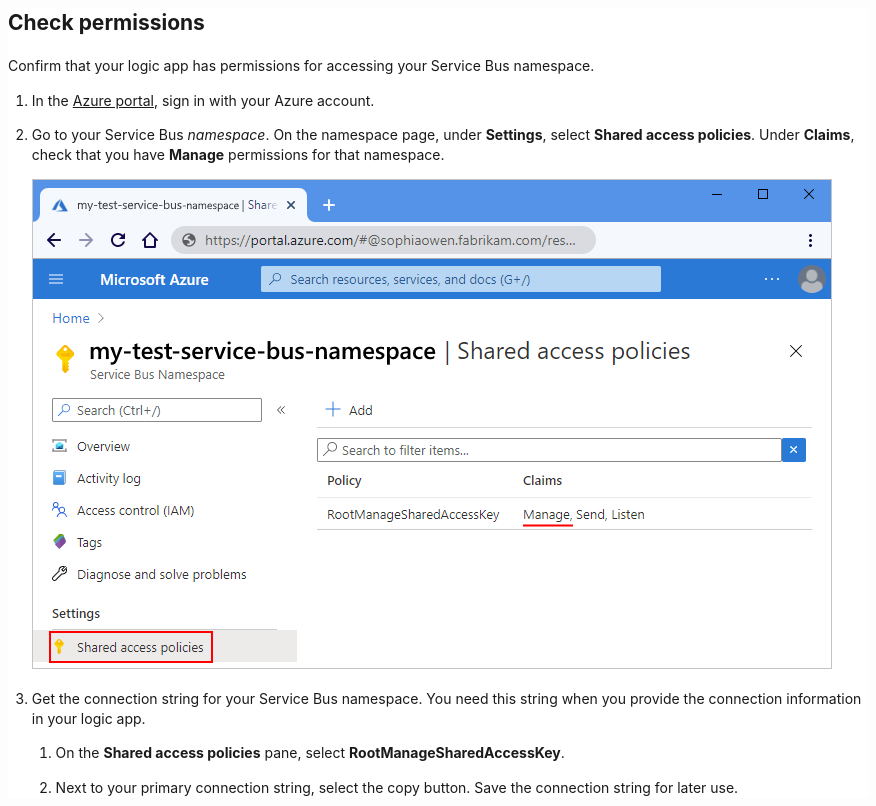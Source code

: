 <a name="permissions-connection-string"></a>

## Check permissions

Confirm that your logic app has permissions for accessing your Service Bus namespace.

1. In the [Azure portal](https://portal.azure.com), sign in with your Azure account.

1. Go to your Service Bus *namespace*. On the namespace page, under **Settings**, select **Shared access policies**. Under **Claims**, check that you have **Manage** permissions for that namespace.

   ![Manage permissions for Service Bus namespace](./media/connectors-create-api-azure-service-bus/azure-service-bus-namespace.png)

1. Get the connection string for your Service Bus namespace. You need this string when you provide the connection information in your logic app.

   1. On the **Shared access policies** pane, select **RootManageSharedAccessKey**.

   1. Next to your primary connection string, select the copy button. Save the connection string for later use.
